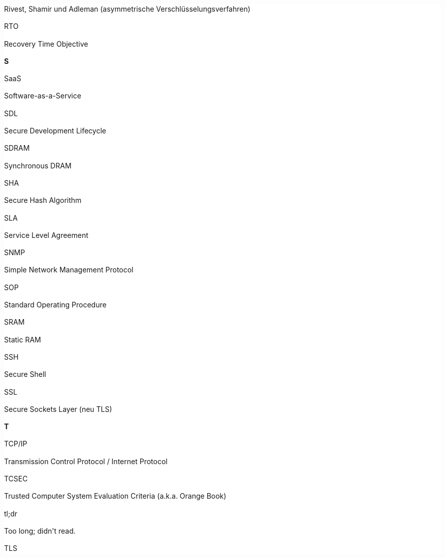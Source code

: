 Rivest, Shamir und Adleman (asymmetrische Verschlüsselungsverfahren)

RTO

Recovery Time Objective

  

**S**

SaaS

Software-as-a-Service

SDL

Secure Development Lifecycle

SDRAM

Synchronous DRAM

SHA

Secure Hash Algorithm

SLA

Service Level Agreement

SNMP

Simple Network Management Protocol

SOP

Standard Operating Procedure

SRAM

Static RAM

SSH

Secure Shell

SSL

Secure Sockets Layer (neu TLS)

  

**T**

TCP/IP

Transmission Control Protocol / Internet Protocol

TCSEC

Trusted Computer System Evaluation Criteria (a.k.a. Orange Book)

tl;dr

Too long; didn't read.

TLS
